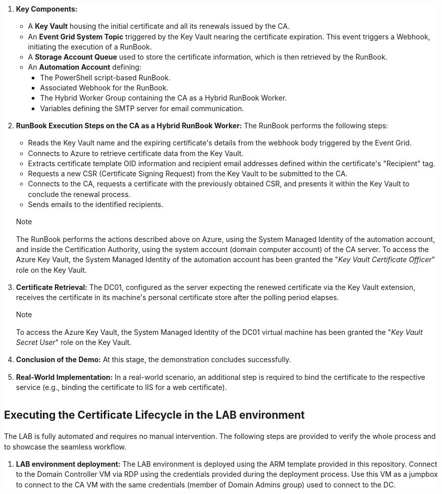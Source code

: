 1. **Key Components:**

    - A **Key Vault** housing the initial certificate and all its renewals issued by the CA.
    - An **Event Grid System Topic** triggered by the Key Vault nearing the certificate expiration. This event triggers a Webhook, initiating the execution of a RunBook.
    - A **Storage Account Queue** used to store the certificate information, which is then retrieved by the RunBook.
    - An **Automation Account** defining:
        - The PowerShell script-based RunBook.
        - Associated Webhook for the RunBook.
        - The Hybrid Worker Group containing the CA as a Hybrid RunBook Worker.
        - Variables defining the SMTP server for email communication.

1. **RunBook Execution Steps on the CA as a Hybrid RunBook Worker:**
    The RunBook performs the following steps:

    - Reads the Key Vault name and the expiring certificate's details from the webhook body triggered by the Event Grid.
    - Connects to Azure to retrieve certificate data from the Key Vault.
    - Extracts certificate template OID information and recipient email addresses defined within the certificate's "Recipient" tag.
    - Requests a new CSR (Certificate Signing Request) from the Key Vault to be submitted to the CA.
    - Connects to the CA, requests a certificate with the previously obtained CSR, and presents it within the Key Vault to conclude the renewal process.
    - Sends emails to the identified recipients.

    > [!NOTE]
    > The RunBook performs the actions described above on Azure, using the System Managed Identity of the automation account, and inside the Certification Authority, using the system account (domain computer account) of the CA server.  To access the Azure Key Vault, the System Managed Identity of the automation account has been granted the "*Key Vault Certificate Officer*" role on the Key Vault.


1. **Certificate Retrieval:**
    The DC01, configured as the server expecting the renewed certificate via the Key Vault extension, receives the certificate in its machine's personal certificate store after the polling period elapses.

    > [!NOTE]
    > To access the Azure Key Vault, the System Managed Identity of the DC01 virtual machine has been granted the "*Key Vault Secret User*" role on the Key Vault. 

1. **Conclusion of the Demo:**
    At this stage, the demonstration concludes successfully.

1. **Real-World Implementation:**
    In a real-world scenario, an additional step is required to bind the certificate to the respective service (e.g., binding the certificate to IIS for a web certificate).

## Executing the Certificate Lifecycle in the LAB environment
The LAB is fully automated and requires no manual intervention. The following steps are provided to verify the whole process and to showcase the seamless workflow.

1. **LAB environment deployment:**
    The LAB environment is deployed using the ARM template provided in this repository. 
    Connect to the Domain Controller VM via RDP using the credentials provided during the deployment process. Use this VM as a jumpbox to connect to the CA VM with the same credentials (member of Domain Admins group) used to connect to the DC.
